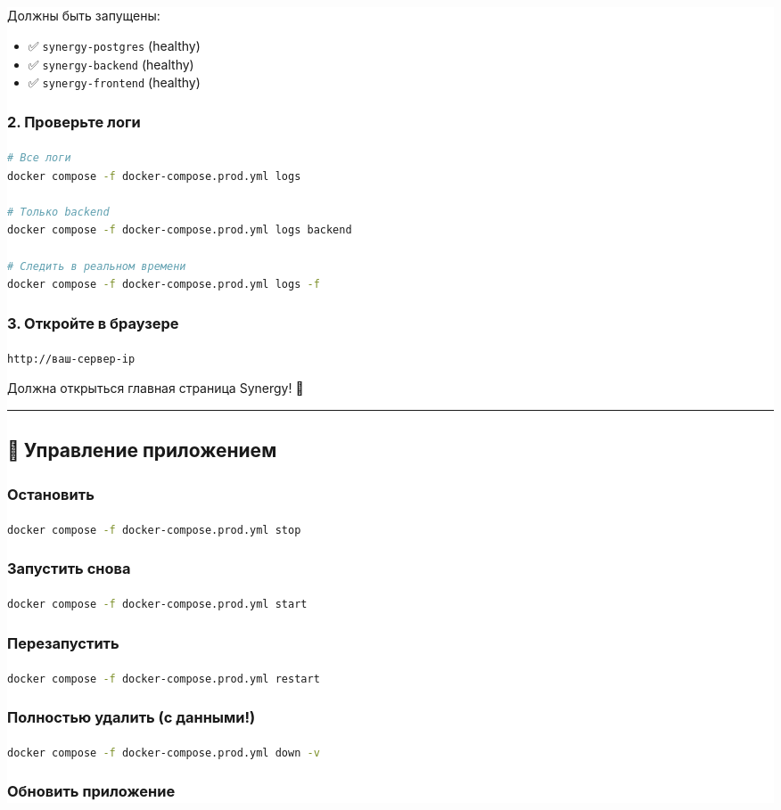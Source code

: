 Должны быть запущены:
- ✅ `synergy-postgres` (healthy)
- ✅ `synergy-backend` (healthy)
- ✅ `synergy-frontend` (healthy)

### 2. Проверьте логи

```bash
# Все логи
docker compose -f docker-compose.prod.yml logs

# Только backend
docker compose -f docker-compose.prod.yml logs backend

# Следить в реальном времени
docker compose -f docker-compose.prod.yml logs -f
```

### 3. Откройте в браузере

```
http://ваш-сервер-ip
```

Должна открыться главная страница Synergy! 🎉

---

## 🔧 Управление приложением

### Остановить

```bash
docker compose -f docker-compose.prod.yml stop
```

### Запустить снова

```bash
docker compose -f docker-compose.prod.yml start
```

### Перезапустить

```bash
docker compose -f docker-compose.prod.yml restart
```

### Полностью удалить (с данными!)

```bash
docker compose -f docker-compose.prod.yml down -v
```

### Обновить приложение
